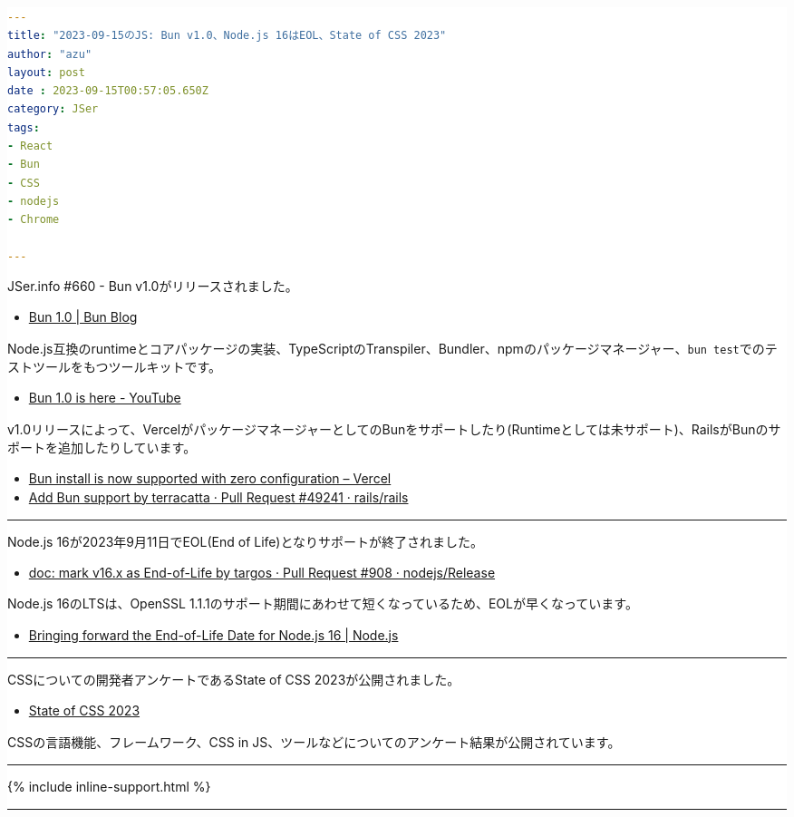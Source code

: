 ```yaml
---
title: "2023-09-15のJS: Bun v1.0、Node.js 16はEOL、State of CSS 2023"
author: "azu"
layout: post
date : 2023-09-15T00:57:05.650Z
category: JSer
tags:
- React
- Bun
- CSS
- nodejs
- Chrome

---
```


JSer.info #660 - Bun v1.0がリリースされました。

- [Bun 1.0 | Bun Blog](https://bun.sh/blog/bun-v1.0)

Node.js互換のruntimeとコアパッケージの実装、TypeScriptのTranspiler、Bundler、npmのパッケージマネージャー、`bun test`でのテストツールをもつツールキットです。

- [Bun 1.0 is here - YouTube](https://www.youtube.com/watch?v=BsnCpESUEqM)

v1.0リリースによって、VercelがパッケージマネージャーとしてのBunをサポートしたり(Runtimeとしては未サポート)、RailsがBunのサポートを追加したりしています。

- [Bun install is now supported with zero configuration – Vercel](https://vercel.com/changelog/bun-install-is-now-supported-with-zero-configuration)
- [Add Bun support by terracatta · Pull Request #49241 · rails/rails](https://github.com/rails/rails/pull/49241)

----

Node.js 16が2023年9月11日でEOL(End of Life)となりサポートが終了されました。

- [doc: mark v16.x as End-of-Life by targos · Pull Request #908 · nodejs/Release](https://github.com/nodejs/Release/pull/908)

Node.js 16のLTSは、OpenSSL 1.1.1のサポート期間にあわせて短くなっているため、EOLが早くなっています。

- [Bringing forward the End-of-Life Date for Node.js 16 | Node.js](https://nodejs.org/en/blog/announcements/nodejs16-eol)

---

CSSについての開発者アンケートであるState of CSS 2023が公開されました。

- [State of CSS 2023](https://2023.stateofcss.com/en-US)

CSSの言語機能、フレームワーク、CSS in JS、ツールなどについてのアンケート結果が公開されています。


----

{% include inline-support.html %}

----
